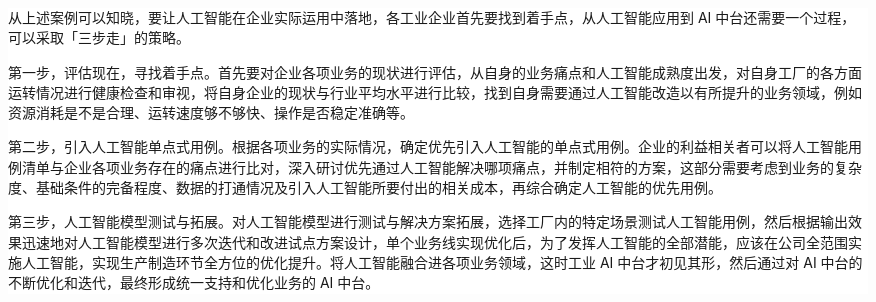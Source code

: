 从上述案例可以知晓，要让人工智能在企业实际运用中落地，各工业企业首先要找到着手点，从人工智能应用到 AI 中台还需要一个过程，可以采取「三步走」的策略。

第一步，评估现在，寻找着手点。首先要对企业各项业务的现状进行评估，从自身的业务痛点和人工智能成熟度出发，对自身工厂的各方面运转情况进行健康检查和审视，将自身企业的现状与行业平均水平进行比较，找到自身需要通过人工智能改造以有所提升的业务领域，例如资源消耗是不是合理、运转速度够不够快、操作是否稳定准确等。

第二步，引入人工智能单点式用例。根据各项业务的实际情况，确定优先引入人工智能的单点式用例。企业的利益相关者可以将人工智能用例清单与企业各项业务存在的痛点进行比对，深入研讨优先通过人工智能解决哪项痛点，并制定相符的方案，这部分需要考虑到业务的复杂度、基础条件的完备程度、数据的打通情况及引入人工智能所要付出的相关成本，再综合确定人工智能的优先用例。

第三步，人工智能模型测试与拓展。对人工智能模型进行测试与解决方案拓展，选择工厂内的特定场景测试人工智能用例，然后根据输出效果迅速地对人工智能模型进行多次迭代和改进试点方案设计，单个业务线实现优化后，为了发挥人工智能的全部潜能，应该在公司全范围实施人工智能，实现生产制造环节全方位的优化提升。将人工智能融合进各项业务领域，这时工业 AI 中台才初见其形，然后通过对 AI 中台的不断优化和迭代，最终形成统一支持和优化业务的 AI 中台。

